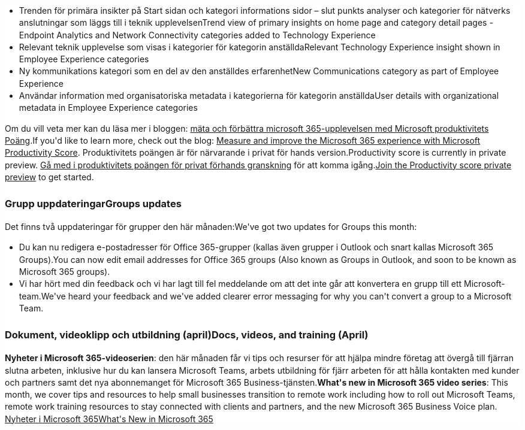 - <span data-ttu-id="b1442-319">Trenden för primära insikter på Start sidan och kategori informations sidor – slut punkts analyser och kategorier för nätverks anslutningar som läggs till i teknik upplevelsen</span><span class="sxs-lookup"><span data-stu-id="b1442-319">Trend view of primary insights on home page and category detail pages -Endpoint Analytics and Network Connectivity categories added to Technology Experience</span></span>
- <span data-ttu-id="b1442-320">Relevant teknik upplevelse som visas i kategorier för kategorin anställda</span><span class="sxs-lookup"><span data-stu-id="b1442-320">Relevant Technology Experience insight shown in Employee Experience categories</span></span>
- <span data-ttu-id="b1442-321">Ny kommunikations kategori som en del av den anställdes erfarenhet</span><span class="sxs-lookup"><span data-stu-id="b1442-321">New Communications category as part of Employee Experience</span></span>
- <span data-ttu-id="b1442-322">Användar information med organisatoriska metadata i kategorierna för kategorin anställda</span><span class="sxs-lookup"><span data-stu-id="b1442-322">User details with organizational metadata in Employee Experience categories</span></span>

<span data-ttu-id="b1442-323">Om du vill veta mer kan du läsa mer i bloggen: [mäta och förbättra microsoft 365-upplevelsen med Microsoft produktivitets Poäng](https://techcommunity.microsoft.com/t5/microsoft-365-blog/measure-and-improve-the-microsoft-365-experience-with-microsoft/ba-p/1348618).</span><span class="sxs-lookup"><span data-stu-id="b1442-323">If you'd like to learn more, check out the blog: [Measure and improve the Microsoft 365 experience with Microsoft Productivity Score](https://techcommunity.microsoft.com/t5/microsoft-365-blog/measure-and-improve-the-microsoft-365-experience-with-microsoft/ba-p/1348618).</span></span> <span data-ttu-id="b1442-324">Produktivitets poängen är för närvarande i privat för hands version.</span><span class="sxs-lookup"><span data-stu-id="b1442-324">Productivity score is currently in private preview.</span></span> <span data-ttu-id="b1442-325">[Gå med i produktivitets poängen för privat förhands granskning](https://aka.ms/productivityscorepreview) för att komma igång.</span><span class="sxs-lookup"><span data-stu-id="b1442-325">[Join the Productivity score private preview](https://aka.ms/productivityscorepreview) to get started.</span></span>

### <a name="groups-updates"></a><span data-ttu-id="b1442-326">Grupp uppdateringar</span><span class="sxs-lookup"><span data-stu-id="b1442-326">Groups updates</span></span>

<span data-ttu-id="b1442-327">Det finns två uppdateringar för grupper den här månaden:</span><span class="sxs-lookup"><span data-stu-id="b1442-327">We've got two updates for Groups this month:</span></span>

- <span data-ttu-id="b1442-328">Du kan nu redigera e-postadresser för Office 365-grupper (kallas även grupper i Outlook och snart kallas Microsoft 365 Groups).</span><span class="sxs-lookup"><span data-stu-id="b1442-328">You can now edit email addresses for Office 365 groups (Also known as Groups in Outlook, and soon to be known as Microsoft 365 groups).</span></span>
- <span data-ttu-id="b1442-329">Vi har hört med din feedback och vi har lagt till fel meddelande om att det inte går att konvertera en grupp till ett Microsoft-team.</span><span class="sxs-lookup"><span data-stu-id="b1442-329">We've heard your feedback and we've added clearer error messaging for why you can't convert a group to a Microsoft Team.</span></span>

### <a name="docs-videos-and-training-april"></a><span data-ttu-id="b1442-330">Dokument, videoklipp och utbildning (april)</span><span class="sxs-lookup"><span data-stu-id="b1442-330">Docs, videos, and training (April)</span></span>

<span data-ttu-id="b1442-331">**Nyheter i Microsoft 365-videoserien**: den här månaden får vi tips och resurser för att hjälpa mindre företag att övergå till fjärran slutna arbeten, inklusive hur du kan lansera Microsoft Teams, arbets utbildning för fjärr arbeten för att hålla kontakten med kunder och partners samt det nya abonnemanget för Microsoft 365 Business-tjänsten.</span><span class="sxs-lookup"><span data-stu-id="b1442-331">**What's new in Microsoft 365 video series**: This month, we cover tips and resources to help small businesses transition to remote work including how to roll out Microsoft Teams, remote work training resources to stay connected with clients and partners, and the new Microsoft 365 Business Voice plan.</span></span> [<span data-ttu-id="b1442-332">Nyheter i Microsoft 365</span><span class="sxs-lookup"><span data-stu-id="b1442-332">What's New in Microsoft 365</span></span>](https://go.microsoft.com/fwlink/p/?linkid=2118096)
